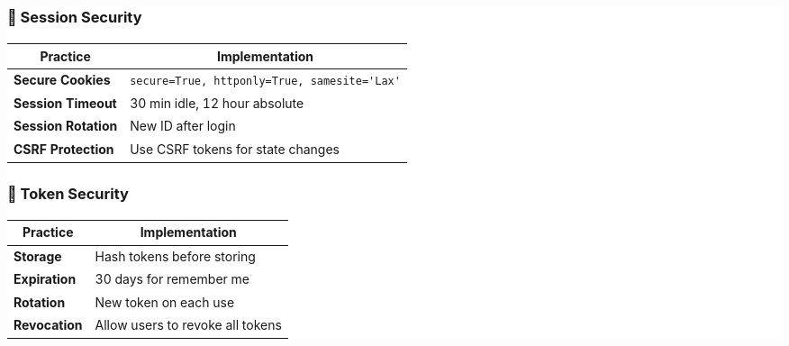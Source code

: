 ### 🍪 Session Security

<table>
<thead>
<tr>
<th>Practice</th>
<th>Implementation</th>
</tr>
</thead>
<tbody>
<tr>
<td><strong>Secure Cookies</strong></td>
<td><code>secure=True, httponly=True, samesite='Lax'</code></td>
</tr>
<tr>
<td><strong>Session Timeout</strong></td>
<td>30 min idle, 12 hour absolute</td>
</tr>
<tr>
<td><strong>Session Rotation</strong></td>
<td>New ID after login</td>
</tr>
<tr>
<td><strong>CSRF Protection</strong></td>
<td>Use CSRF tokens for state changes</td>
</tr>
</tbody>
</table>

### 🎫 Token Security

<table>
<thead>
<tr>
<th>Practice</th>
<th>Implementation</th>
</tr>
</thead>
<tbody>
<tr>
<td><strong>Storage</strong></td>
<td>Hash tokens before storing</td>
</tr>
<tr>
<td><strong>Expiration</strong></td>
<td>30 days for remember me</td>
</tr>
<tr>
<td><strong>Rotation</strong></td>
<td>New token on each use</td>
</tr>
<tr>
<td><strong>Revocation</strong></td>
<td>Allow users to revoke all tokens</td>
</tr>
</tbody>
</table>
